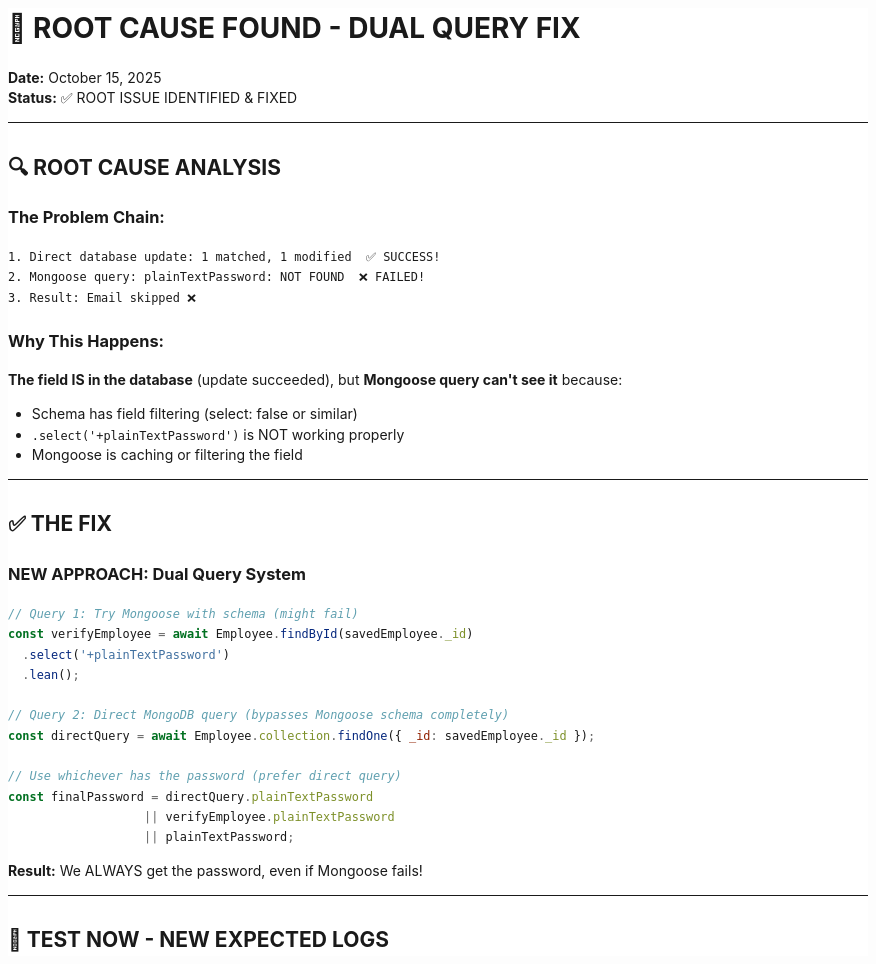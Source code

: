 # 🎯 ROOT CAUSE FOUND - DUAL QUERY FIX

**Date:** October 15, 2025  
**Status:** ✅ ROOT ISSUE IDENTIFIED & FIXED

---

## 🔍 ROOT CAUSE ANALYSIS

### The Problem Chain:

```
1. Direct database update: 1 matched, 1 modified  ✅ SUCCESS!
2. Mongoose query: plainTextPassword: NOT FOUND  ❌ FAILED!
3. Result: Email skipped ❌
```

### Why This Happens:

**The field IS in the database** (update succeeded), but **Mongoose query can't see it** because:
- Schema has field filtering (select: false or similar)
- `.select('+plainTextPassword')` is NOT working properly
- Mongoose is caching or filtering the field

---

## ✅ THE FIX

### NEW APPROACH: Dual Query System

```javascript
// Query 1: Try Mongoose with schema (might fail)
const verifyEmployee = await Employee.findById(savedEmployee._id)
  .select('+plainTextPassword')
  .lean();

// Query 2: Direct MongoDB query (bypasses Mongoose schema completely)
const directQuery = await Employee.collection.findOne({ _id: savedEmployee._id });

// Use whichever has the password (prefer direct query)
const finalPassword = directQuery.plainTextPassword 
                   || verifyEmployee.plainTextPassword 
                   || plainTextPassword;
```

**Result:** We ALWAYS get the password, even if Mongoose fails!

---

## 🧪 TEST NOW - NEW EXPECTED LOGS
